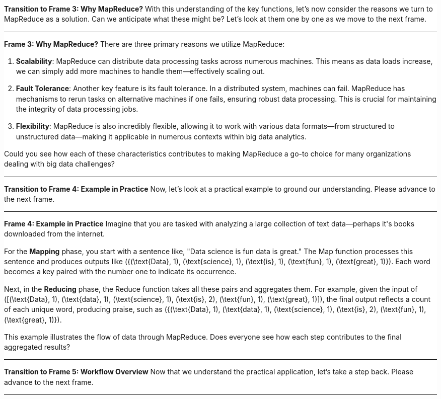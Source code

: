 
**Transition to Frame 3: Why MapReduce?**
With this understanding of the key functions, let’s now consider the reasons we turn to MapReduce as a solution. Can we anticipate what these might be? Let’s look at them one by one as we move to the next frame.

---

**Frame 3: Why MapReduce?**
There are three primary reasons we utilize MapReduce:

1. **Scalability**: MapReduce can distribute data processing tasks across numerous machines. This means as data loads increase, we can simply add more machines to handle them—effectively scaling out.

2. **Fault Tolerance**: Another key feature is its fault tolerance. In a distributed system, machines can fail. MapReduce has mechanisms to rerun tasks on alternative machines if one fails, ensuring robust data processing. This is crucial for maintaining the integrity of data processing jobs.

3. **Flexibility**: MapReduce is also incredibly flexible, allowing it to work with various data formats—from structured to unstructured data—making it applicable in numerous contexts within big data analytics.

Could you see how each of these characteristics contributes to making MapReduce a go-to choice for many organizations dealing with big data challenges?

---

**Transition to Frame 4: Example in Practice**
Now, let’s look at a practical example to ground our understanding. Please advance to the next frame.

---

**Frame 4: Example in Practice**
Imagine that you are tasked with analyzing a large collection of text data—perhaps it's books downloaded from the internet. 

For the **Mapping** phase, you start with a sentence like, "Data science is fun data is great." The Map function processes this sentence and produces outputs like \(\{(\text{Data}, 1), (\text{science}, 1), (\text{is}, 1), (\text{fun}, 1), (\text{great}, 1)\}\). Each word becomes a key paired with the number one to indicate its occurrence.

Next, in the **Reducing** phase, the Reduce function takes all these pairs and aggregates them. For example, given the input of \([(\text{Data}, 1), (\text{data}, 1), (\text{science}, 1), (\text{is}, 2), (\text{fun}, 1), (\text{great}, 1)]\), the final output reflects a count of each unique word, producing praise, such as \(\{(\text{Data}, 1), (\text{data}, 1), (\text{science}, 1), (\text{is}, 2), (\text{fun}, 1), (\text{great}, 1)\}\).

This example illustrates the flow of data through MapReduce. Does everyone see how each step contributes to the final aggregated results? 

---

**Transition to Frame 5: Workflow Overview**
Now that we understand the practical application, let’s take a step back. Please advance to the next frame.

---

